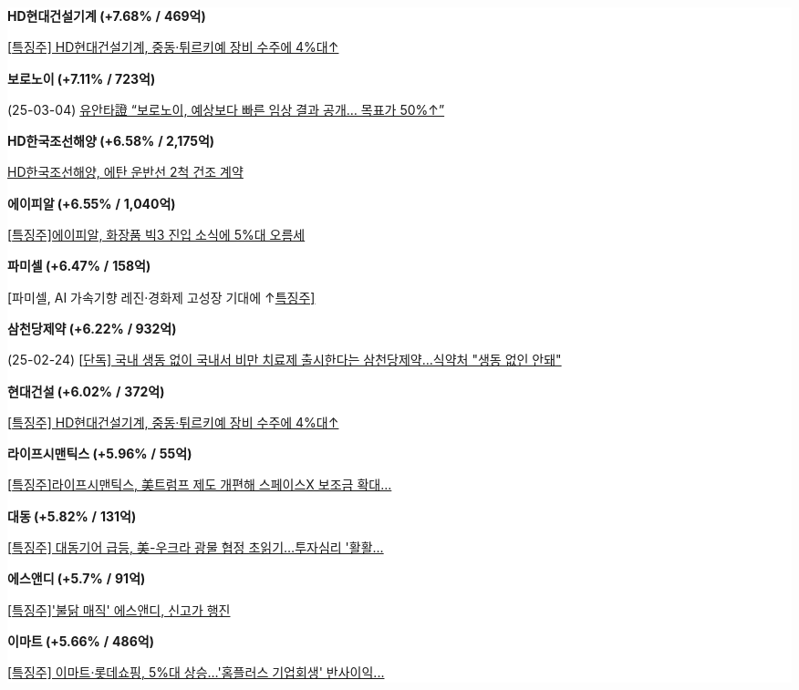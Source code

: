 **HD현대건설기계 (+7.68%** **/** **469억)**

[[특징주\] HD현대건설기계, 중동·튀르키예 장비 수주에 4%대↑](https://www.etoday.co.kr/news/view/2449941)

 

**보로노이 (+7.11%** **/ 723억)**

(25-03-04) [유안타證 “보로노이, 예상보다 빠른 임상 결과 공개… 목표가 50%↑”](https://n.news.naver.com/mnews/article/366/0001058072?sid=101)

 

**HD한국조선해양 (+6.58%** **/ 2,175억)**

[HD한국조선해양, 에탄 운반선 2척 건조 계약](https://n.news.naver.com/mnews/article/056/0011904588?sid=101)

 

**에이피알 (+6.55%** **/** **1,040억)**

[[특징주\]에이피알, 화장품 빅3 진입 소식에 5%대 오름세](https://www.newsway.co.kr/news/view?ud=2025030510504383970)

 

**파미셀 (+6.47%** **/** **158억)**

[파미셀, AI 가속기향 레진·경화제 고성장 기대에 ↑[특징주\]](http://www.edaily.co.kr/news/newspath.asp?newsid=02154966642100368)

 

**삼천당제약 (+6.22%** **/ 932억)**

(25-02-24) [[단독\] 국내 생동 없이 국내서 비만 치료제 출시한다는 삼천당제약…식약처 "생동 없인 안돼"](https://www.g-enews.com/ko-kr/news/article/news_all/2025022009581548843d7a510102_1/article.html)

 

**현대건설 (+6.02%** **/** **372억)**

[[특징주\] HD현대건설기계, 중동·튀르키예 장비 수주에 4%대↑](https://www.etoday.co.kr/news/view/2449941)

 

**라이프시맨틱스 (+5.96%** **/** **55억)**

[[특징주\]라이프시맨틱스, 美트럼프 제도 개편해 스페이스X 보조금 확대...](https://view.asiae.co.kr/article/2025030513564972429)

 

**대동 (+5.82%** **/** **131억)**

[[특징주\] 대동기어 급등, 美-우크라 광물 협정 초읽기…투자심리 '활활...](https://www.widedaily.com/news/articleView.html?idxno=261104)

 

**에스앤디 (+5.7%** **/** **91억)**

[[특징주\]'불닭 매직' 에스앤디, 신고가 행진](https://view.asiae.co.kr/article/2025030509480510329)

 

**이마트 (+5.66%** **/** **486억)**

[[특징주\] 이마트·롯데쇼핑, 5%대 상승…'홈플러스 기업회생' 반사이익...](https://www.newsway.co.kr/news/view?ud=2025030514290999194)

 